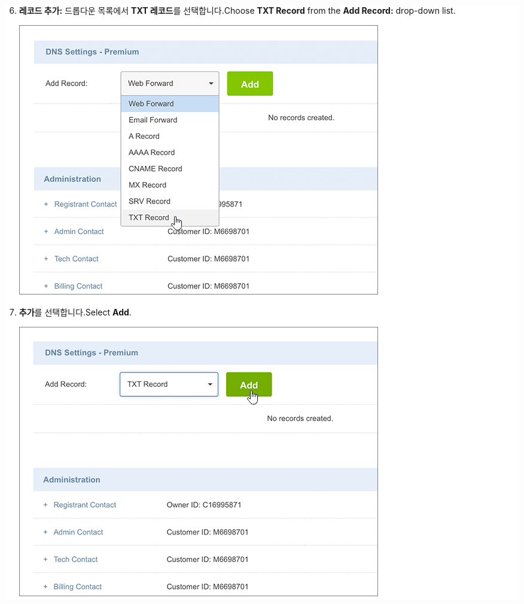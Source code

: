 6. <span data-ttu-id="3fd7c-247">**레코드 추가:** 드롭다운 목록에서 **TXT 레코드**를 선택합니다.</span><span class="sxs-lookup"><span data-stu-id="3fd7c-247">Choose **TXT Record** from the **Add Record:** drop-down list.</span></span> 
    
    ![CrazyDomains-BP-구성-4-1](../media/7f2461e2-0468-49bd-9eb0-981e9b2f72d6.png)
  
7. <span data-ttu-id="3fd7c-249">**추가**를 선택합니다.</span><span class="sxs-lookup"><span data-stu-id="3fd7c-249">Select **Add**.</span></span>
    
    ![CrazyDomains-BP-구성-4-2](../media/64ef9e1f-676d-46e2-9253-a83d9bcd1c4e.png)
  